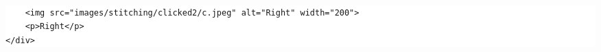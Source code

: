         <img src="images/stitching/clicked2/c.jpeg" alt="Right" width="200">
        <p>Right</p>
    </div>
</div>
